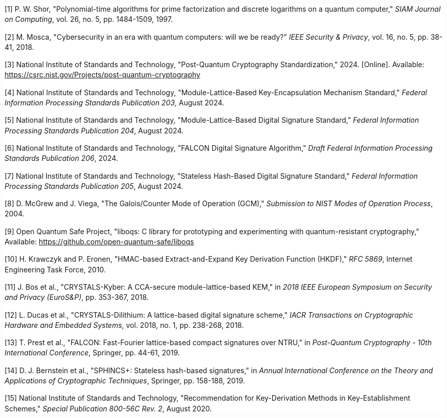 [1] P. W. Shor, "Polynomial-time algorithms for prime factorization and discrete logarithms on a quantum computer," *SIAM Journal on Computing*, vol. 26, no. 5, pp. 1484-1509, 1997.

[2] M. Mosca, "Cybersecurity in an era with quantum computers: will we be ready?" *IEEE Security & Privacy*, vol. 16, no. 5, pp. 38-41, 2018.

[3] National Institute of Standards and Technology, "Post-Quantum Cryptography Standardization," 2024. [Online]. Available: https://csrc.nist.gov/Projects/post-quantum-cryptography

[4] National Institute of Standards and Technology, "Module-Lattice-Based Key-Encapsulation Mechanism Standard," *Federal Information Processing Standards Publication 203*, August 2024.

[5] National Institute of Standards and Technology, "Module-Lattice-Based Digital Signature Standard," *Federal Information Processing Standards Publication 204*, August 2024.

[6] National Institute of Standards and Technology, "FALCON Digital Signature Algorithm," *Draft Federal Information Processing Standards Publication 206*, 2024.

[7] National Institute of Standards and Technology, "Stateless Hash-Based Digital Signature Standard," *Federal Information Processing Standards Publication 205*, August 2024.

[8] D. McGrew and J. Viega, "The Galois/Counter Mode of Operation (GCM)," *Submission to NIST Modes of Operation Process*, 2004.

[9] Open Quantum Safe Project, "liboqs: C library for prototyping and experimenting with quantum-resistant cryptography," Available: https://github.com/open-quantum-safe/liboqs

[10] H. Krawczyk and P. Eronen, "HMAC-based Extract-and-Expand Key Derivation Function (HKDF)," *RFC 5869*, Internet Engineering Task Force, 2010.

[11] J. Bos et al., "CRYSTALS-Kyber: A CCA-secure module-lattice-based KEM," in *2018 IEEE European Symposium on Security and Privacy (EuroS&P)*, pp. 353-367, 2018.

[12] L. Ducas et al., "CRYSTALS-Dilithium: A lattice-based digital signature scheme," *IACR Transactions on Cryptographic Hardware and Embedded Systems*, vol. 2018, no. 1, pp. 238-268, 2018.

[13] T. Prest et al., "FALCON: Fast-Fourier lattice-based compact signatures over NTRU," in *Post-Quantum Cryptography - 10th International Conference*, Springer, pp. 44-61, 2019.

[14] D. J. Bernstein et al., "SPHINCS+: Stateless hash-based signatures," in *Annual International Conference on the Theory and Applications of Cryptographic Techniques*, Springer, pp. 158-188, 2019.

[15] National Institute of Standards and Technology, "Recommendation for Key-Derivation Methods in Key-Establishment Schemes," *Special Publication 800-56C Rev. 2*, August 2020.